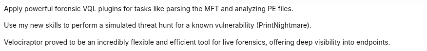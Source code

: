 Apply powerful forensic VQL plugins for tasks like parsing the MFT and analyzing PE files.

Use my new skills to perform a simulated threat hunt for a known vulnerability (PrintNightmare).

Velociraptor proved to be an incredibly flexible and efficient tool for live forensics, offering deep visibility into endpoints.
